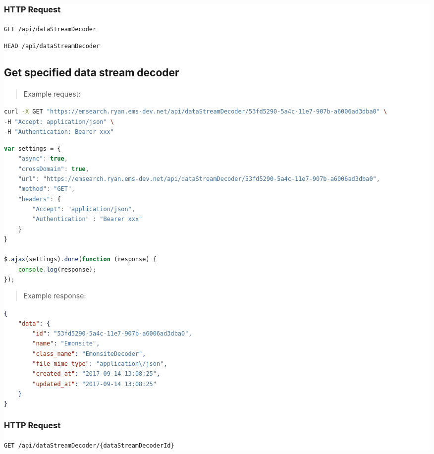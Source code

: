 ### HTTP Request
`GET /api/dataStreamDecoder`

`HEAD /api/dataStreamDecoder`





## Get specified data stream decoder

> Example request:

```bash
curl -X GET "https://emsearch.ryan.ems-dev.net/api/dataStreamDecoder/53fd5290-5a4c-11e7-907b-a6006ad3dba0" \
-H "Accept: application/json" \
-H "Authentication: Bearer xxx"

```

```javascript
var settings = {
    "async": true,
    "crossDomain": true,
    "url": "https://emsearch.ryan.ems-dev.net/api/dataStreamDecoder/53fd5290-5a4c-11e7-907b-a6006ad3dba0",
    "method": "GET",
    "headers": {
        "Accept": "application/json",
        "Authentication" : "Bearer xxx"
    }
}

$.ajax(settings).done(function (response) {
    console.log(response);
});
```

> Example response:

```json
{
    "data": {
        "id": "53fd5290-5a4c-11e7-907b-a6006ad3dba0",
        "name": "Emonsite",
        "class_name": "EmonsiteDecoder",
        "file_mime_type": "application\/json",
        "created_at": "2017-09-14 13:08:25",
        "updated_at": "2017-09-14 13:08:25"
    }
}
```

### HTTP Request
`GET /api/dataStreamDecoder/{dataStreamDecoderId}`
